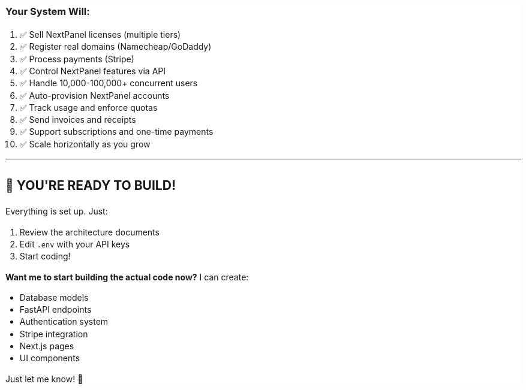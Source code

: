 ### Your System Will:
1. ✅ Sell NextPanel licenses (multiple tiers)
2. ✅ Register real domains (Namecheap/GoDaddy)
3. ✅ Process payments (Stripe)
4. ✅ Control NextPanel features via API
5. ✅ Handle 10,000-100,000+ concurrent users
6. ✅ Auto-provision NextPanel accounts
7. ✅ Track usage and enforce quotas
8. ✅ Send invoices and receipts
9. ✅ Support subscriptions and one-time payments
10. ✅ Scale horizontally as you grow

---

## 🎊 YOU'RE READY TO BUILD!

Everything is set up. Just:
1. Review the architecture documents
2. Edit `.env` with your API keys
3. Start coding!

**Want me to start building the actual code now?** I can create:
- Database models
- FastAPI endpoints
- Authentication system
- Stripe integration
- Next.js pages
- UI components

Just let me know! 🚀

